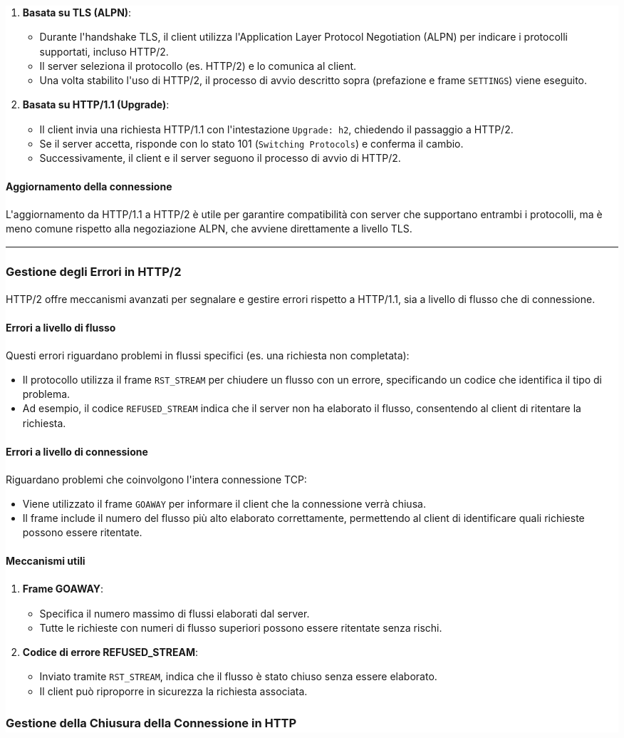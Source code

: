 1. **Basata su TLS (ALPN)**:

   - Durante l'handshake TLS, il client utilizza l'Application Layer Protocol Negotiation (ALPN) per indicare i protocolli supportati, incluso HTTP/2.
   - Il server seleziona il protocollo (es. HTTP/2) e lo comunica al client.
   - Una volta stabilito l'uso di HTTP/2, il processo di avvio descritto sopra (prefazione e frame `SETTINGS`) viene eseguito.

2. **Basata su HTTP/1.1 (Upgrade)**:
   - Il client invia una richiesta HTTP/1.1 con l'intestazione `Upgrade: h2`, chiedendo il passaggio a HTTP/2.
   - Se il server accetta, risponde con lo stato 101 (`Switching Protocols`) e conferma il cambio.
   - Successivamente, il client e il server seguono il processo di avvio di HTTP/2.

#### **Aggiornamento della connessione**

L'aggiornamento da HTTP/1.1 a HTTP/2 è utile per garantire compatibilità con server che supportano entrambi i protocolli, ma è meno comune rispetto alla negoziazione ALPN, che avviene direttamente a livello TLS.

---

### Gestione degli Errori in HTTP/2

HTTP/2 offre meccanismi avanzati per segnalare e gestire errori rispetto a HTTP/1.1, sia a livello di flusso che di connessione.

#### **Errori a livello di flusso**

Questi errori riguardano problemi in flussi specifici (es. una richiesta non completata):

- Il protocollo utilizza il frame `RST_STREAM` per chiudere un flusso con un errore, specificando un codice che identifica il tipo di problema.
- Ad esempio, il codice `REFUSED_STREAM` indica che il server non ha elaborato il flusso, consentendo al client di ritentare la richiesta.

#### **Errori a livello di connessione**

Riguardano problemi che coinvolgono l'intera connessione TCP:

- Viene utilizzato il frame `GOAWAY` per informare il client che la connessione verrà chiusa.
- Il frame include il numero del flusso più alto elaborato correttamente, permettendo al client di identificare quali richieste possono essere ritentate.

#### **Meccanismi utili**

1. **Frame GOAWAY**:

   - Specifica il numero massimo di flussi elaborati dal server.
   - Tutte le richieste con numeri di flusso superiori possono essere ritentate senza rischi.

2. **Codice di errore REFUSED_STREAM**:
   - Inviato tramite `RST_STREAM`, indica che il flusso è stato chiuso senza essere elaborato.
   - Il client può riproporre in sicurezza la richiesta associata.

### Gestione della Chiusura della Connessione in HTTP
